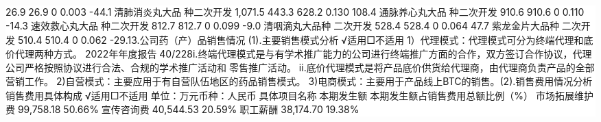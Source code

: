 26.9
26.9
0
0.003
-44.1
清肺消炎丸大品
种二次开发
1,071.5
443.3
628.2
0.130
108.4
通脉养心丸大品
种二次开发
910.6
910.6
0
0.110
-14.3
速效救心丸大品
种二次开发
812.7
812.7
0
0.099
-9.0
清咽滴丸大品种
二次开发
528.4
528.4
0
0.064
47.7
紫龙金片大品种
二次开发
510.4
510.4
0
0.062
-29.13.公司药（产）品销售情况
(1).主要销售模式分析
√适用□不适用
1）代理模式：代理模式可分为终端代理和底价代理两种方式。
2022年年度报告
40/228i.终端代理模式是与有学术推广能力的公司进行终端推广方面的合作，双方签订合作协议，代理公司严格按照协议进行合法、合规的学术推广活动和
零售推广活动。
ii.底价代理模式是将产品底价供货给代理商，由代理商负责产品的全部营销工作。
2)自营模式：主要应用于有自营队伍地区的药品销售模式。
3)电商模式：主要用于产品线上BTC的销售。(2).销售费用情况分析
销售费用具体构成
√适用□不适用
单位：万元币种：人民币
具体项目名称
本期发生额
本期发生额占销售费用总额比例（%）
市场拓展维护费
99,758.18
50.66%
宣传咨询费
40,544.53
20.59%
职工薪酬
38,174.70
19.38%